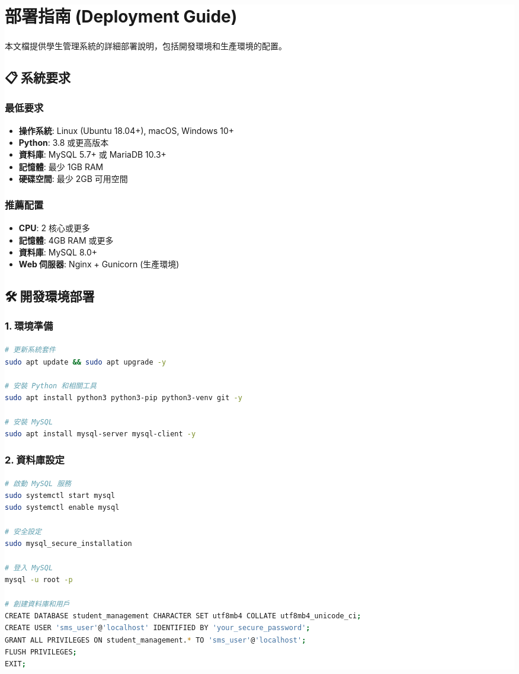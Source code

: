 # 部署指南 (Deployment Guide)

本文檔提供學生管理系統的詳細部署說明，包括開發環境和生產環境的配置。

## 📋 系統要求

### 最低要求
- **操作系統**: Linux (Ubuntu 18.04+), macOS, Windows 10+
- **Python**: 3.8 或更高版本
- **資料庫**: MySQL 5.7+ 或 MariaDB 10.3+
- **記憶體**: 最少 1GB RAM
- **硬碟空間**: 最少 2GB 可用空間

### 推薦配置
- **CPU**: 2 核心或更多
- **記憶體**: 4GB RAM 或更多
- **資料庫**: MySQL 8.0+
- **Web 伺服器**: Nginx + Gunicorn (生產環境)

## 🛠️ 開發環境部署

### 1. 環境準備

```bash
# 更新系統套件
sudo apt update && sudo apt upgrade -y

# 安裝 Python 和相關工具
sudo apt install python3 python3-pip python3-venv git -y

# 安裝 MySQL
sudo apt install mysql-server mysql-client -y
```

### 2. 資料庫設定

```bash
# 啟動 MySQL 服務
sudo systemctl start mysql
sudo systemctl enable mysql

# 安全設定
sudo mysql_secure_installation

# 登入 MySQL
mysql -u root -p

# 創建資料庫和用戶
CREATE DATABASE student_management CHARACTER SET utf8mb4 COLLATE utf8mb4_unicode_ci;
CREATE USER 'sms_user'@'localhost' IDENTIFIED BY 'your_secure_password';
GRANT ALL PRIVILEGES ON student_management.* TO 'sms_user'@'localhost';
FLUSH PRIVILEGES;
EXIT;
```
